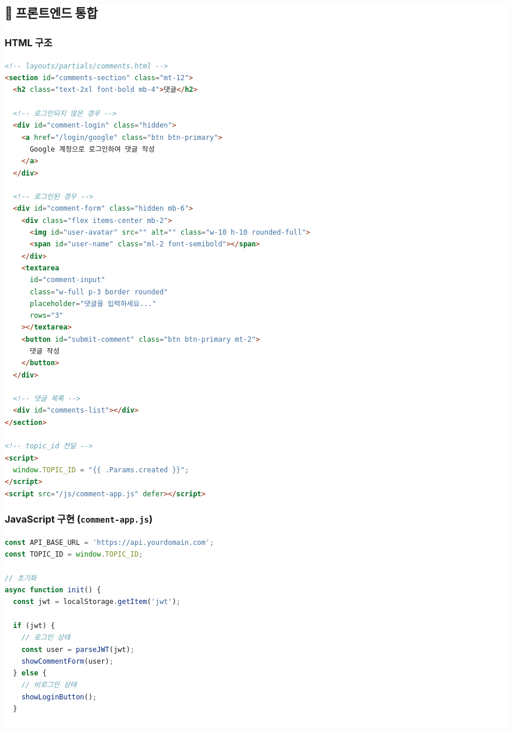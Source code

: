 
## 🎨 프론트엔드 통합

### HTML 구조

```html
<!-- layouts/partials/comments.html -->
<section id="comments-section" class="mt-12">
  <h2 class="text-2xl font-bold mb-4">댓글</h2>
  
  <!-- 로그인되지 않은 경우 -->
  <div id="comment-login" class="hidden">
    <a href="/login/google" class="btn btn-primary">
      Google 계정으로 로그인하여 댓글 작성
    </a>
  </div>
  
  <!-- 로그인된 경우 -->
  <div id="comment-form" class="hidden mb-6">
    <div class="flex items-center mb-2">
      <img id="user-avatar" src="" alt="" class="w-10 h-10 rounded-full">
      <span id="user-name" class="ml-2 font-semibold"></span>
    </div>
    <textarea 
      id="comment-input" 
      class="w-full p-3 border rounded"
      placeholder="댓글을 입력하세요..."
      rows="3"
    ></textarea>
    <button id="submit-comment" class="btn btn-primary mt-2">
      댓글 작성
    </button>
  </div>
  
  <!-- 댓글 목록 -->
  <div id="comments-list"></div>
</section>

<!-- topic_id 전달 -->
<script>
  window.TOPIC_ID = "{{ .Params.created }}";
</script>
<script src="/js/comment-app.js" defer></script>
```

### JavaScript 구현 (`comment-app.js`)

```javascript
const API_BASE_URL = 'https://api.yourdomain.com';
const TOPIC_ID = window.TOPIC_ID;

// 초기화
async function init() {
  const jwt = localStorage.getItem('jwt');
  
  if (jwt) {
    // 로그인 상태
    const user = parseJWT(jwt);
    showCommentForm(user);
  } else {
    // 비로그인 상태
    showLoginButton();
  }
  
```